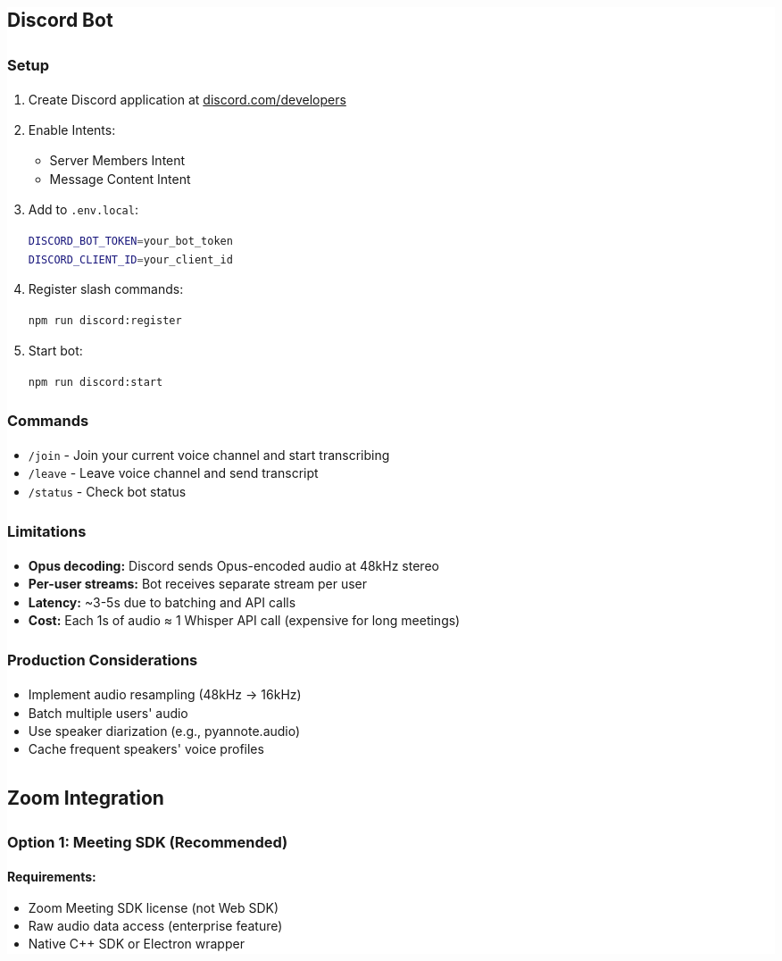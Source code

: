 ## Discord Bot

### Setup

1. Create Discord application at [discord.com/developers](https://discord.com/developers/applications)

2. Enable Intents:
   - Server Members Intent
   - Message Content Intent

3. Add to `.env.local`:
   ```bash
   DISCORD_BOT_TOKEN=your_bot_token
   DISCORD_CLIENT_ID=your_client_id
   ```

4. Register slash commands:
   ```bash
   npm run discord:register
   ```

5. Start bot:
   ```bash
   npm run discord:start
   ```

### Commands

- `/join` - Join your current voice channel and start transcribing
- `/leave` - Leave voice channel and send transcript
- `/status` - Check bot status

### Limitations

- **Opus decoding:** Discord sends Opus-encoded audio at 48kHz stereo
- **Per-user streams:** Bot receives separate stream per user
- **Latency:** ~3-5s due to batching and API calls
- **Cost:** Each 1s of audio ≈ 1 Whisper API call (expensive for long meetings)

### Production Considerations

- Implement audio resampling (48kHz → 16kHz)
- Batch multiple users' audio
- Use speaker diarization (e.g., pyannote.audio)
- Cache frequent speakers' voice profiles

## Zoom Integration

### Option 1: Meeting SDK (Recommended)

**Requirements:**
- Zoom Meeting SDK license (not Web SDK)
- Raw audio data access (enterprise feature)
- Native C++ SDK or Electron wrapper
